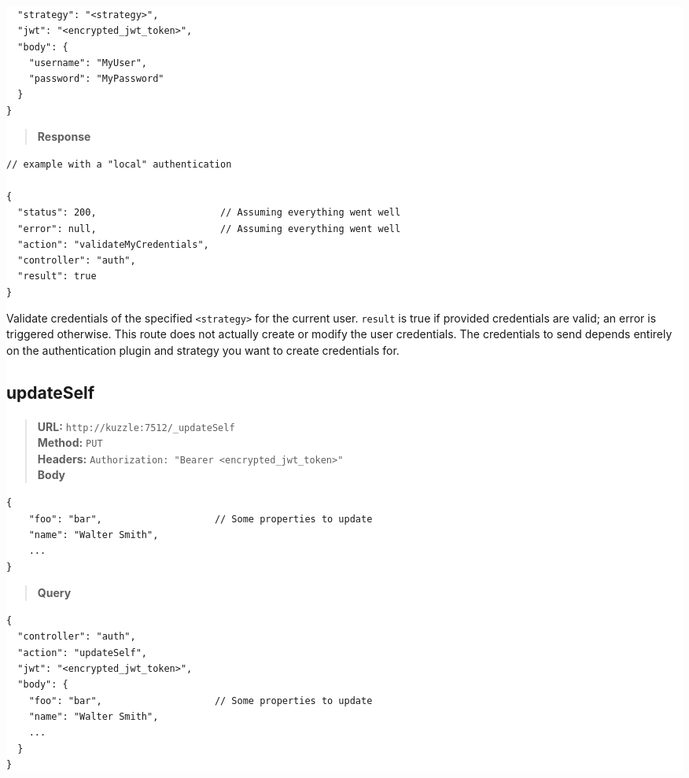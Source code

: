 ```litcoffee
  "strategy": "<strategy>",
  "jwt": "<encrypted_jwt_token>",
  "body": {
    "username": "MyUser",
    "password": "MyPassword"
  }
}
```

>**Response**

```litcoffee
// example with a "local" authentication

{
  "status": 200,                      // Assuming everything went well
  "error": null,                      // Assuming everything went well
  "action": "validateMyCredentials",
  "controller": "auth",
  "result": true
}
```

Validate credentials of the specified `<strategy>` for the current user. `result` is true if provided credentials are valid; an error is triggered otherwise. This route does not actually create or modify the user credentials. The credentials to send depends entirely on the authentication plugin and strategy you want to create credentials for.


## updateSelf

<section class="http"></section>

>**URL:** `http://kuzzle:7512/_updateSelf`  
>**Method:** `PUT`  
>**Headers:** `Authorization: "Bearer <encrypted_jwt_token>"`  
>**Body**

<section class="http"></section>

```litcoffee
{
    "foo": "bar",                    // Some properties to update
    "name": "Walter Smith",
    ...
}
```

<section class="others"></section>

>**Query**

<section class="others"></section>

```litcoffee
{
  "controller": "auth",
  "action": "updateSelf",
  "jwt": "<encrypted_jwt_token>",
  "body": {
    "foo": "bar",                    // Some properties to update
    "name": "Walter Smith",
    ...
  }
}
```
